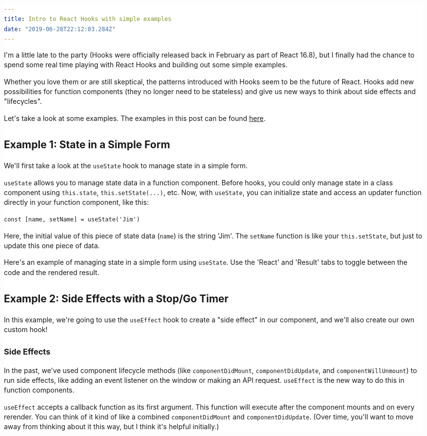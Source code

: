 ```yaml
---
title: Intro to React Hooks with simple examples
date: "2019-06-28T22:12:03.284Z"
---
```


I'm a little late to the party (Hooks were officially released back in February as part of React 16.8), but I finally had the chance to spend some real time playing with React Hooks and building out some simple examples.

Whether you love them or are still skeptical, the patterns introduced with Hooks seem to be the future of React. Hooks add new possibilities for function components (they no longer need to be stateless) and give us new ways to think about side effects and "lifecycles".

Let's take a look at some examples. The examples in this post can be found [here](https://github.com/leahjlou/react-hooks-examples).

## Example 1: State in a Simple Form

We'll first take a look at the `useState` hook to manage state in a simple form.

`useState` allows you to manage state data in a function component. Before hooks, you could only manage state in a class component using `this.state`, `this.setState(...)`, etc. Now, with `useState`, you can initialize state and access an updater function directly in your function component, like this:

```
const [name, setName] = useState('Jim')
```

Here, the initial value of this piece of state data (`name`) is the string 'Jim'. The `setName` function is like your `this.setState`, but just to update this one piece of data.

Here's an example of managing state in a simple form using `useState`. Use the 'React' and 'Result' tabs to toggle between the code and the rendered result.

<iframe width="100%" height="600" src="//jsfiddle.net/leahloughran/5bhzk97w/embedded/js,result/" allowfullscreen="allowfullscreen" allowpaymentrequest frameborder="0"></iframe>

## Example 2: Side Effects with a Stop/Go Timer

In this example, we're going to use the `useEffect` hook to create a "side effect" in our component, and we'll also create our own custom hook!

### Side Effects

In the past, we've used component lifecycle methods (like `componentDidMount`, `componentDidUpdate`, and `componentWillUnmount`) to run side effects, like adding an event listener on the window or making an API request. `useEffect` is the new way to do this in function components.

`useEffect` accepts a callback function as its first argument. This function will execute after the component mounts and on every rerender. You can think of it kind of like a combined `componentDidMount` and `componentDidUpdate`. (Over time, you'll want to move away from thinking about it this way, but I think it's helpful initially.)
